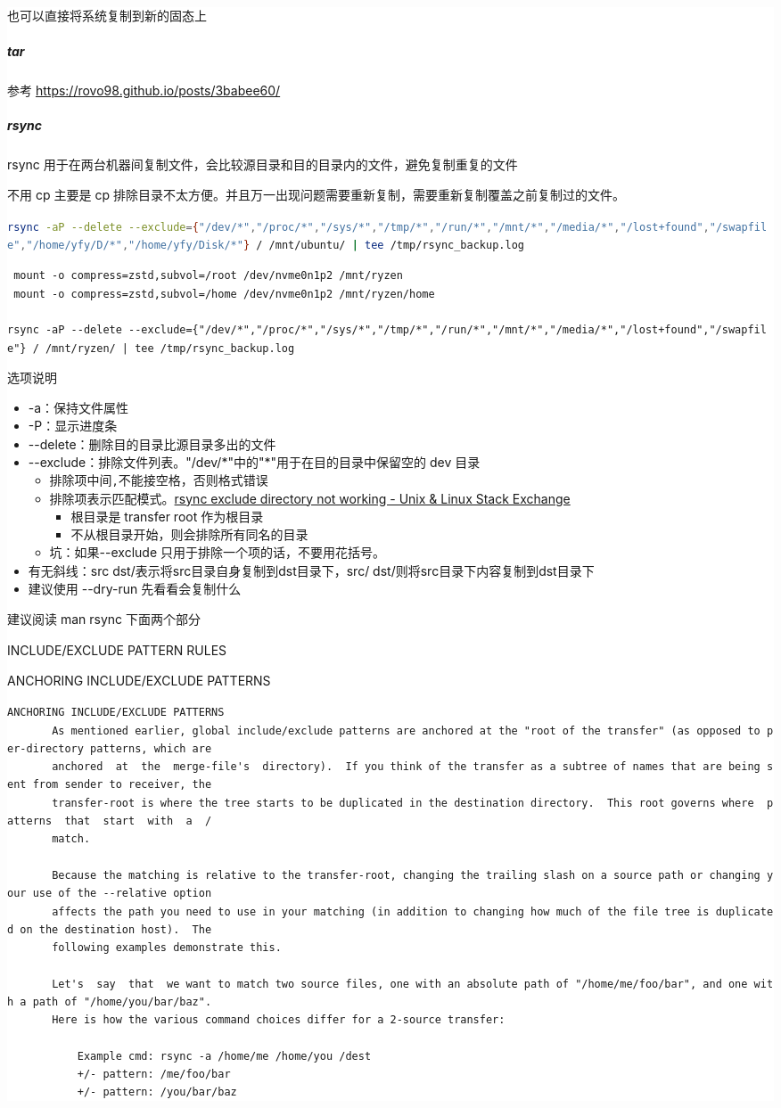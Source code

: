 也可以直接将系统复制到新的固态上

##### tar

参考 <https://rovo98.github.io/posts/3babee60/>

##### rsync

rsync 用于在两台机器间复制文件，会比较源目录和目的目录内的文件，避免复制重复的文件

不用 cp 主要是 cp 排除目录不太方便。并且万一出现问题需要重新复制，需要重新复制覆盖之前复制过的文件。

```bash
rsync -aP --delete --exclude={"/dev/*","/proc/*","/sys/*","/tmp/*","/run/*","/mnt/*","/media/*","/lost+found","/swapfile","/home/yfy/D/*","/home/yfy/Disk/*"} / /mnt/ubuntu/ | tee /tmp/rsync_backup.log
```

```
 mount -o compress=zstd,subvol=/root /dev/nvme0n1p2 /mnt/ryzen
 mount -o compress=zstd,subvol=/home /dev/nvme0n1p2 /mnt/ryzen/home

rsync -aP --delete --exclude={"/dev/*","/proc/*","/sys/*","/tmp/*","/run/*","/mnt/*","/media/*","/lost+found","/swapfile"} / /mnt/ryzen/ | tee /tmp/rsync_backup.log
```

选项说明

- -a：保持文件属性
- -P：显示进度条
- --delete：删除目的目录比源目录多出的文件
- --exclude：排除文件列表。"/dev/*"中的"\*"用于在目的目录中保留空的 dev 目录
  - 排除项中间`,`不能接空格，否则格式错误
  - 排除项表示匹配模式。[rsync exclude directory not working - Unix & Linux Stack Exchange](https://unix.stackexchange.com/questions/83394/rsync-exclude-directory-not-working)
    - 根目录是 transfer root 作为根目录
    - 不从根目录开始，则会排除所有同名的目录
  - 坑：如果--exclude 只用于排除一个项的话，不要用花括号。
- 有无斜线：src dst/表示将src目录自身复制到dst目录下，src/ dst/则将src目录下内容复制到dst目录下
- 建议使用 --dry-run 先看看会复制什么

建议阅读 man rsync 下面两个部分

INCLUDE/EXCLUDE PATTERN RULES

ANCHORING INCLUDE/EXCLUDE PATTERNS

```
ANCHORING INCLUDE/EXCLUDE PATTERNS
       As mentioned earlier, global include/exclude patterns are anchored at the "root of the transfer" (as opposed to per-directory patterns, which are
       anchored  at  the  merge-file's  directory).  If you think of the transfer as a subtree of names that are being sent from sender to receiver, the
       transfer-root is where the tree starts to be duplicated in the destination directory.  This root governs where  patterns  that  start  with  a  /
       match.

       Because the matching is relative to the transfer-root, changing the trailing slash on a source path or changing your use of the --relative option
       affects the path you need to use in your matching (in addition to changing how much of the file tree is duplicated on the destination host).  The
       following examples demonstrate this.

       Let's  say  that  we want to match two source files, one with an absolute path of "/home/me/foo/bar", and one with a path of "/home/you/bar/baz".
       Here is how the various command choices differ for a 2-source transfer:

           Example cmd: rsync -a /home/me /home/you /dest
           +/- pattern: /me/foo/bar
           +/- pattern: /you/bar/baz
```